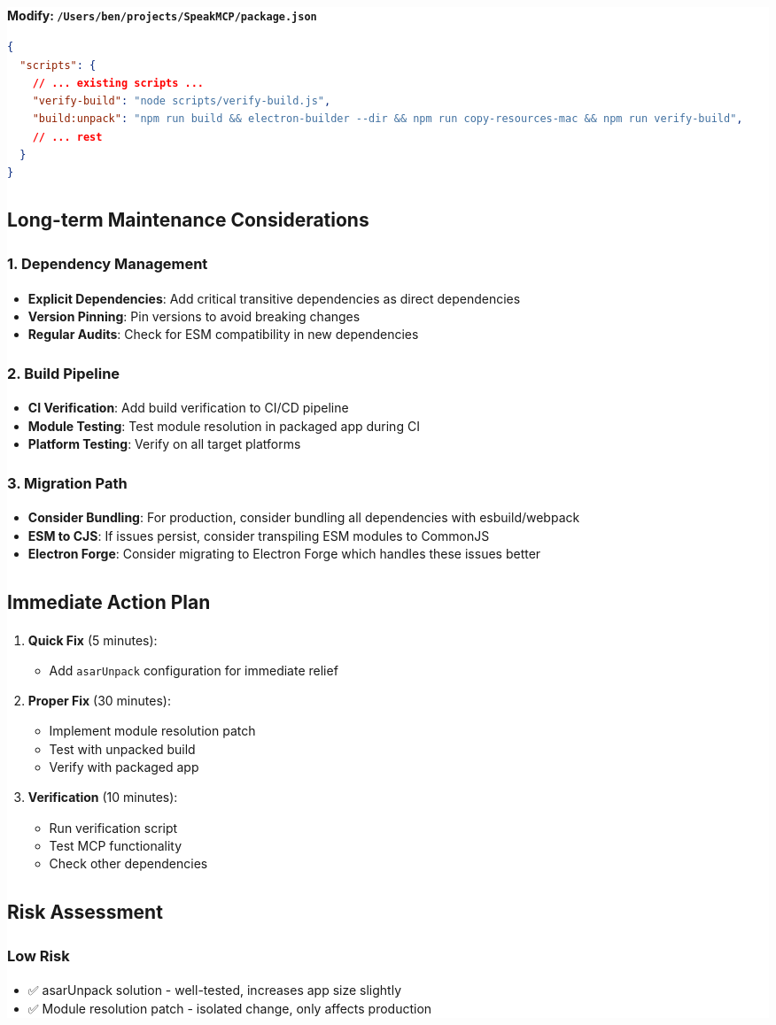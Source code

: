 **Modify: `/Users/ben/projects/SpeakMCP/package.json`**

```json
{
  "scripts": {
    // ... existing scripts ...
    "verify-build": "node scripts/verify-build.js",
    "build:unpack": "npm run build && electron-builder --dir && npm run copy-resources-mac && npm run verify-build",
    // ... rest
  }
}
```

## Long-term Maintenance Considerations

### 1. Dependency Management
- **Explicit Dependencies**: Add critical transitive dependencies as direct dependencies
- **Version Pinning**: Pin versions to avoid breaking changes
- **Regular Audits**: Check for ESM compatibility in new dependencies

### 2. Build Pipeline
- **CI Verification**: Add build verification to CI/CD pipeline
- **Module Testing**: Test module resolution in packaged app during CI
- **Platform Testing**: Verify on all target platforms

### 3. Migration Path
- **Consider Bundling**: For production, consider bundling all dependencies with esbuild/webpack
- **ESM to CJS**: If issues persist, consider transpiling ESM modules to CommonJS
- **Electron Forge**: Consider migrating to Electron Forge which handles these issues better

## Immediate Action Plan

1. **Quick Fix** (5 minutes):
   - Add `asarUnpack` configuration for immediate relief
   
2. **Proper Fix** (30 minutes):
   - Implement module resolution patch
   - Test with unpacked build
   - Verify with packaged app

3. **Verification** (10 minutes):
   - Run verification script
   - Test MCP functionality
   - Check other dependencies

## Risk Assessment

### Low Risk
- ✅ asarUnpack solution - well-tested, increases app size slightly
- ✅ Module resolution patch - isolated change, only affects production
